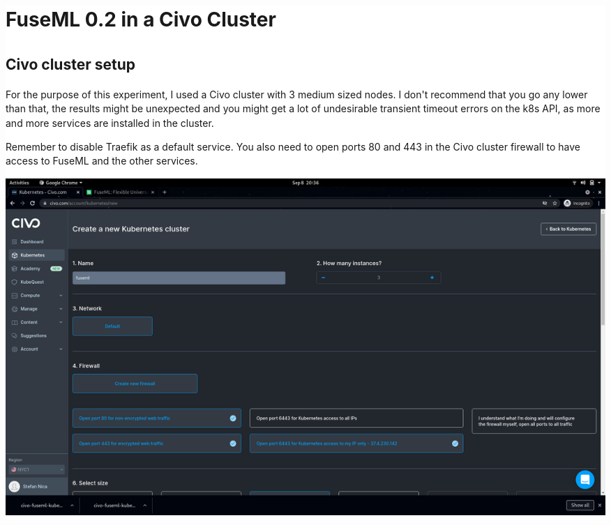 # FuseML 0.2 in a Civo Cluster

## Civo cluster setup

For the purpose of this experiment, I used a Civo cluster with 3 medium sized nodes.
I don't recommend that you go any lower than that, the results might be unexpected and you
might get a lot of undesirable transient timeout errors on the k8s API, as more and more
services are installed in the cluster. 

Remember to disable Traefik as a default service. You also need to open ports 80 and 443
in the Civo cluster firewall to have access to FuseML and the other services.

![Civo cluster setup 1/4](civo-cluster-setup-01.png)